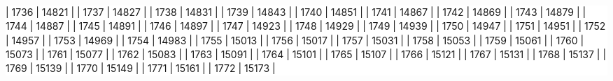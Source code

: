 |    1736 |   14821 |
|    1737 |   14827 |
|    1738 |   14831 |
|    1739 |   14843 |
|    1740 |   14851 |
|    1741 |   14867 |
|    1742 |   14869 |
|    1743 |   14879 |
|    1744 |   14887 |
|    1745 |   14891 |
|    1746 |   14897 |
|    1747 |   14923 |
|    1748 |   14929 |
|    1749 |   14939 |
|    1750 |   14947 |
|    1751 |   14951 |
|    1752 |   14957 |
|    1753 |   14969 |
|    1754 |   14983 |
|    1755 |   15013 |
|    1756 |   15017 |
|    1757 |   15031 |
|    1758 |   15053 |
|    1759 |   15061 |
|    1760 |   15073 |
|    1761 |   15077 |
|    1762 |   15083 |
|    1763 |   15091 |
|    1764 |   15101 |
|    1765 |   15107 |
|    1766 |   15121 |
|    1767 |   15131 |
|    1768 |   15137 |
|    1769 |   15139 |
|    1770 |   15149 |
|    1771 |   15161 |
|    1772 |   15173 |
